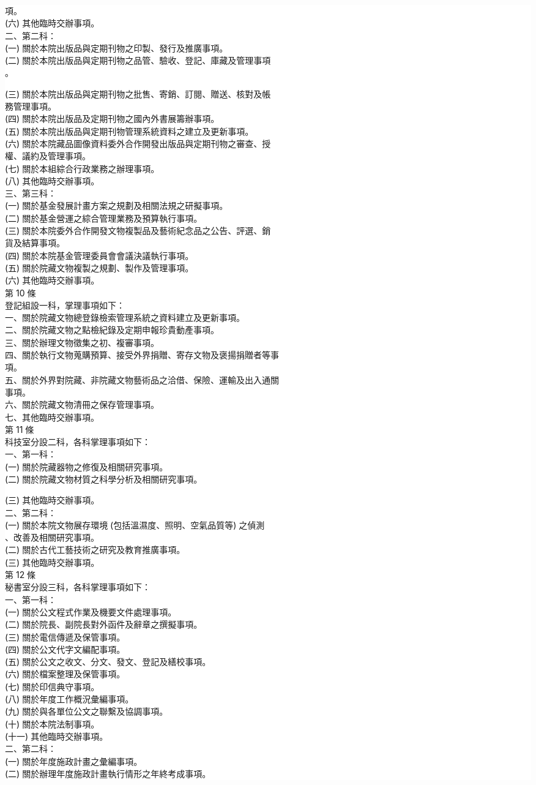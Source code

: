 項。  
(六) 其他臨時交辦事項。  
二、第二科：  
(一) 關於本院出版品與定期刊物之印製、發行及推廣事項。  
(二) 關於本院出版品與定期刊物之品管、驗收、登記、庫藏及管理事項  
。  


(三) 關於本院出版品與定期刊物之批售、寄銷、訂閱、贈送、核對及帳  
務管理事項。  
(四) 關於本院出版品及定期刊物之國內外書展籌辦事項。  
(五) 關於本院出版品與定期刊物管理系統資料之建立及更新事項。  
(六) 關於本院藏品圖像資料委外合作開發出版品與定期刊物之審查、授  
權、議約及管理事項。  
(七) 關於本組綜合行政業務之辦理事項。  
(八) 其他臨時交辦事項。  
三、第三科：  
(一) 關於基金發展計畫方案之規劃及相關法規之研擬事項。  
(二) 關於基金營運之綜合管理業務及預算執行事項。  
(三) 關於本院委外合作開發文物複製品及藝術紀念品之公告、評選、銷  
貨及結算事項。  
(四) 關於本院基金管理委員會會議決議執行事項。  
(五) 關於院藏文物複製之規劃、製作及管理事項。  
(六) 其他臨時交辦事項。  
第 10 條  
登記組設一科，掌理事項如下：  
一、關於院藏文物總登錄檢索管理系統之資料建立及更新事項。  
二、關於院藏文物之點檢紀錄及定期申報珍貴動產事項。  
三、關於辦理文物徵集之初、複審事項。  
四、關於執行文物蒐購預算、接受外界捐贈、寄存文物及褒揚捐贈者等事  
項。  
五、關於外界對院藏、非院藏文物藝術品之洽借、保險、運輸及出入通關  
事項。  
六、關於院藏文物清冊之保存管理事項。  
七、其他臨時交辦事項。  
第 11 條  
科技室分設二科，各科掌理事項如下：  
一、第一科：  
(一) 關於院藏器物之修復及相關研究事項。  
(二) 關於院藏文物材質之科學分析及相關研究事項。  


(三) 其他臨時交辦事項。  
二、第二科：  
(一) 關於本院文物展存環境 (包括溫濕度、照明、空氣品質等) 之偵測  
、改善及相關研究事項。  
(二) 關於古代工藝技術之研究及教育推廣事項。  
(三) 其他臨時交辦事項。  
第 12 條  
秘書室分設三科，各科掌理事項如下：  
一、第一科：  
(一) 關於公文程式作業及機要文件處理事項。  
(二) 關於院長、副院長對外函件及辭章之撰擬事項。  
(三) 關於電信傳遞及保管事項。  
(四) 關於公文代字文編配事項。  
(五) 關於公文之收文、分文、發文、登記及繕校事項。  
(六) 關於檔案整理及保管事項。  
(七) 關於印信典守事項。  
(八) 關於年度工作概況彙編事項。  
(九) 關於與各單位公文之聯繫及協調事項。  
(十) 關於本院法制事項。  
(十一) 其他臨時交辦事項。  
二、第二科：  
(一) 關於年度施政計畫之彙編事項。  
(二) 關於辦理年度施政計畫執行情形之年終考成事項。  